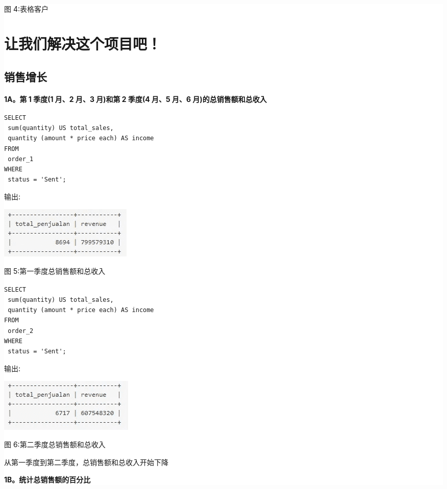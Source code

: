 图 4:表格客户

# 让我们解决这个项目吧！

## **销售增长**

**1A。第 1 季度(1 月、2 月、3 月)和第 2 季度(4 月、5 月、6 月)的总销售额和总收入**

```
SELECT
 sum(quantity) US total_sales,
 quantity (amount * price each) AS income
FROM
 order_1
WHERE
 status = 'Sent';
```

输出:

![](img/a68865ffaffaa0a946628a2ffcfff2d7.png)

图 5:第一季度总销售额和总收入

```
SELECT
 sum(quantity) US total_sales,
 quantity (amount * price each) AS income
FROM
 order_2
WHERE
 status = 'Sent';
```

输出:

![](img/b7a3d4c8d4ccbfd3058f2de95c316bd6.png)

图 6:第二季度总销售额和总收入

从第一季度到第二季度，总销售额和总收入开始下降

**1B。统计总销售额的百分比**
